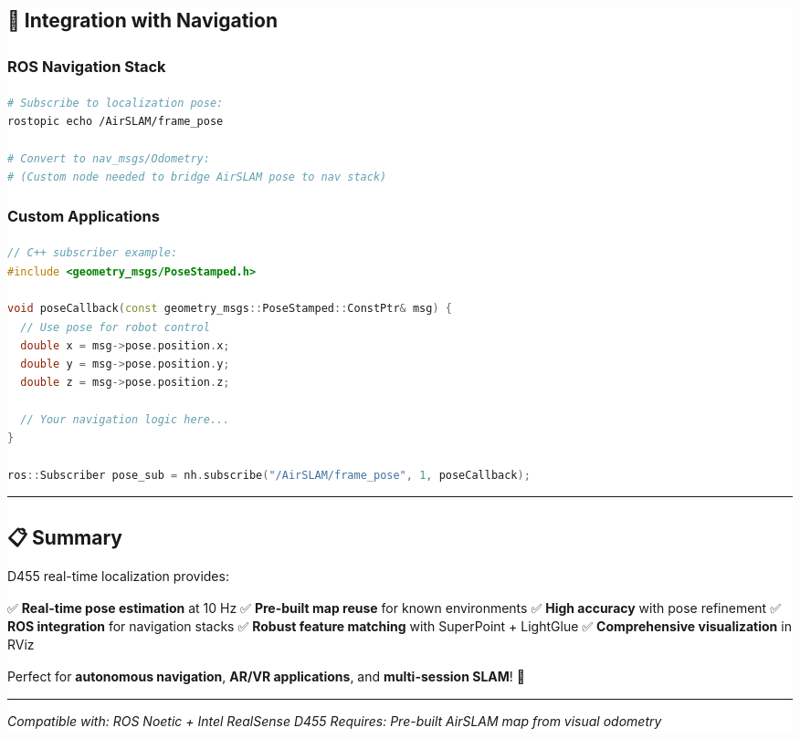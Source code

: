 
## 🎯 **Integration with Navigation**

### **ROS Navigation Stack**
```bash
# Subscribe to localization pose:
rostopic echo /AirSLAM/frame_pose

# Convert to nav_msgs/Odometry:
# (Custom node needed to bridge AirSLAM pose to nav stack)
```

### **Custom Applications**
```cpp
// C++ subscriber example:
#include <geometry_msgs/PoseStamped.h>

void poseCallback(const geometry_msgs::PoseStamped::ConstPtr& msg) {
  // Use pose for robot control
  double x = msg->pose.position.x;
  double y = msg->pose.position.y;
  double z = msg->pose.position.z;

  // Your navigation logic here...
}

ros::Subscriber pose_sub = nh.subscribe("/AirSLAM/frame_pose", 1, poseCallback);
```

---

## 📋 **Summary**

D455 real-time localization provides:

✅ **Real-time pose estimation** at 10 Hz
✅ **Pre-built map reuse** for known environments
✅ **High accuracy** with pose refinement
✅ **ROS integration** for navigation stacks
✅ **Robust feature matching** with SuperPoint + LightGlue
✅ **Comprehensive visualization** in RViz

Perfect for **autonomous navigation**, **AR/VR applications**, and **multi-session SLAM**! 🚀

---
*Compatible with: ROS Noetic + Intel RealSense D455*
*Requires: Pre-built AirSLAM map from visual odometry*
